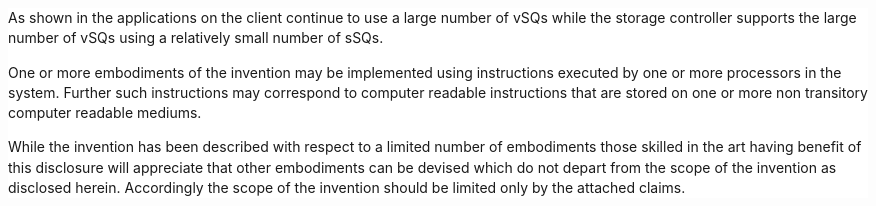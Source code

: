 As shown in the applications on the client continue to use a large number of vSQs while the storage controller supports the large number of vSQs using a relatively small number of sSQs.

One or more embodiments of the invention may be implemented using instructions executed by one or more processors in the system. Further such instructions may correspond to computer readable instructions that are stored on one or more non transitory computer readable mediums.

While the invention has been described with respect to a limited number of embodiments those skilled in the art having benefit of this disclosure will appreciate that other embodiments can be devised which do not depart from the scope of the invention as disclosed herein. Accordingly the scope of the invention should be limited only by the attached claims.

